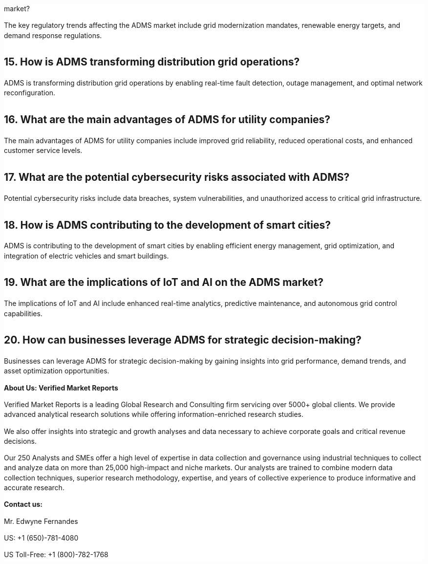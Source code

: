 market?</h2><p>The key regulatory trends affecting the ADMS market include grid modernization mandates, renewable energy targets, and demand response regulations.</p><h2>15. How is ADMS transforming distribution grid operations?</h2><p>ADMS is transforming distribution grid operations by enabling real-time fault detection, outage management, and optimal network reconfiguration.</p><h2>16. What are the main advantages of ADMS for utility companies?</h2><p>The main advantages of ADMS for utility companies include improved grid reliability, reduced operational costs, and enhanced customer service levels.</p><h2>17. What are the potential cybersecurity risks associated with ADMS?</h2><p>Potential cybersecurity risks include data breaches, system vulnerabilities, and unauthorized access to critical grid infrastructure.</p><h2>18. How is ADMS contributing to the development of smart cities?</h2><p>ADMS is contributing to the development of smart cities by enabling efficient energy management, grid optimization, and integration of electric vehicles and smart buildings.</p><h2>19. What are the implications of IoT and AI on the ADMS market?</h2><p>The implications of IoT and AI include enhanced real-time analytics, predictive maintenance, and autonomous grid control capabilities.</p><h2>20. How can businesses leverage ADMS for strategic decision-making?</h2><p>Businesses can leverage ADMS for strategic decision-making by gaining insights into grid performance, demand trends, and asset optimization opportunities.</p></body></html></h3><p id="" class=""><strong>About Us: Verified Market Reports</strong></p><p id="" class="">Verified Market Reports is a leading Global Research and Consulting firm servicing over 5000+ global clients. We provide advanced analytical research solutions while offering information-enriched research studies.</p><p id="" class="">We also offer insights into strategic and growth analyses and data necessary to achieve corporate goals and critical revenue decisions.</p><p id="" class="">Our 250 Analysts and SMEs offer a high level of expertise in data collection and governance using industrial techniques to collect and analyze data on more than 25,000 high-impact and niche markets. Our analysts are trained to combine modern data collection techniques, superior research methodology, expertise, and years of collective experience to produce informative and accurate research.</p><p id="" class=""><strong>Contact us:</strong></p><p id="" class="">Mr. Edwyne Fernandes</p><p id="" class="">US: +1 (650)-781-4080</p><p id="" class="">US Toll-Free: +1 (800)-782-1768</p>
